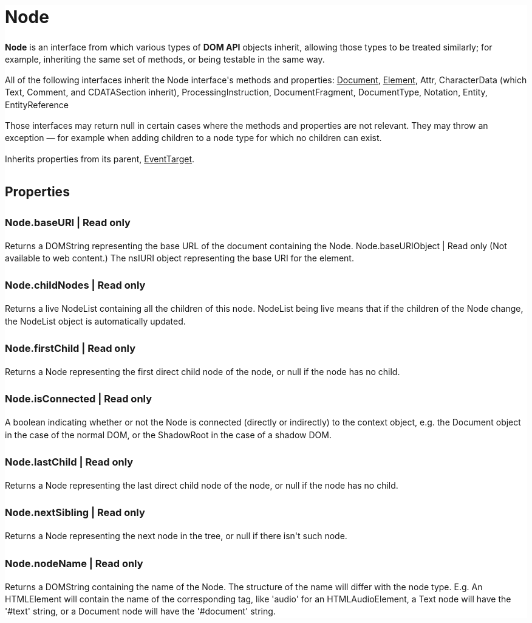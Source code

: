 # Node

**Node** is an interface from which various types of **DOM API** objects inherit, allowing those types to be treated similarly; for example, inheriting the same set of methods, or being testable in the same way.

All of the following interfaces inherit the Node interface's methods and properties: [Document](./../Document/README.md), [Element](./../Element/README.md), Attr, CharacterData (which Text, Comment, and CDATASection inherit), ProcessingInstruction, DocumentFragment, DocumentType, Notation, Entity, EntityReference

Those interfaces may return null in certain cases where the methods and properties are not relevant. They may throw an exception — for example when adding children to a node type for which no children can exist.

Inherits properties from its parent, [EventTarget](./../EventTarget/README.md).

## Properties

### Node.baseURI | Read only
Returns a DOMString representing the base URL of the document containing the Node.
Node.baseURIObject | Read only
(Not available to web content.) The nsIURI object representing the base URI for the element.

### Node.childNodes | Read only
Returns a live NodeList containing all the children of this node. NodeList being live means that if the children of the Node change, the NodeList object is automatically updated.

### Node.firstChild | Read only
Returns a Node representing the first direct child node of the node, or null if the node has no child.

### Node.isConnected | Read only
A boolean indicating whether or not the Node is connected (directly or indirectly) to the context object, e.g. the Document object in the case of the normal DOM, or the ShadowRoot in the case of a shadow DOM.

### Node.lastChild | Read only
Returns a Node representing the last direct child node of the node, or null if the node has no child.

### Node.nextSibling | Read only
Returns a Node representing the next node in the tree, or null if there isn't such node.

### Node.nodeName | Read only
Returns a DOMString containing the name of the Node. The structure of the name will differ with the node type. E.g. An HTMLElement will contain the name of the corresponding tag, like 'audio' for an HTMLAudioElement, a Text node will have the '#text' string, or a Document node will have the '#document' string.
